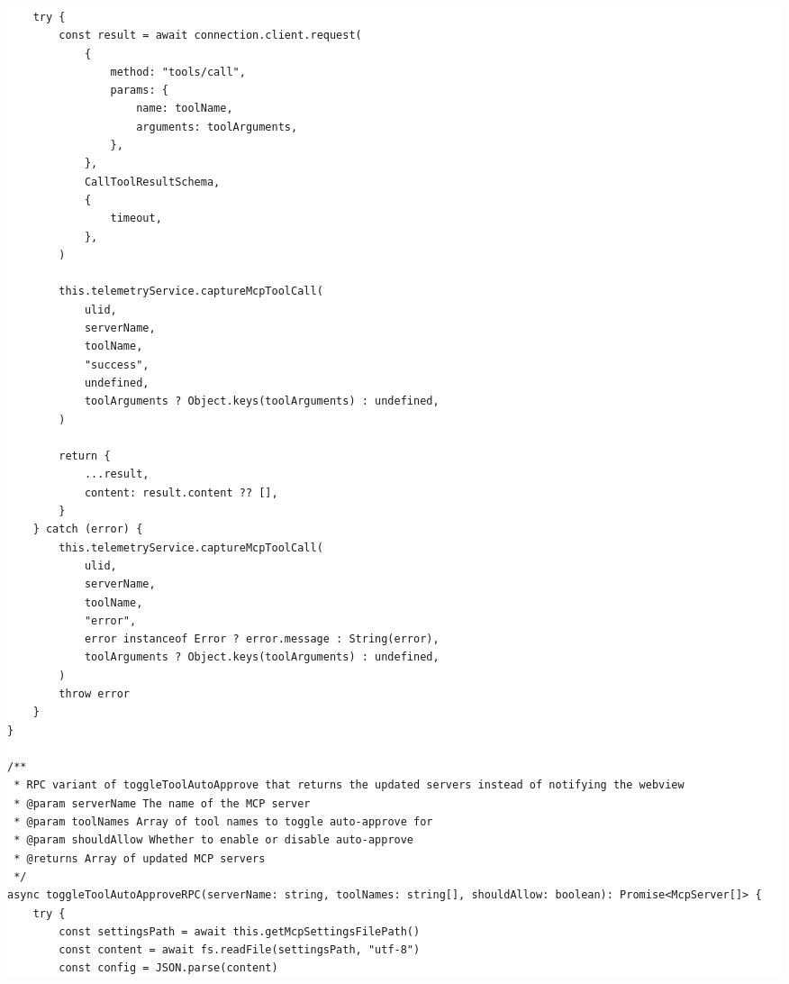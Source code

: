 		try {
			const result = await connection.client.request(
				{
					method: "tools/call",
					params: {
						name: toolName,
						arguments: toolArguments,
					},
				},
				CallToolResultSchema,
				{
					timeout,
				},
			)

			this.telemetryService.captureMcpToolCall(
				ulid,
				serverName,
				toolName,
				"success",
				undefined,
				toolArguments ? Object.keys(toolArguments) : undefined,
			)

			return {
				...result,
				content: result.content ?? [],
			}
		} catch (error) {
			this.telemetryService.captureMcpToolCall(
				ulid,
				serverName,
				toolName,
				"error",
				error instanceof Error ? error.message : String(error),
				toolArguments ? Object.keys(toolArguments) : undefined,
			)
			throw error
		}
	}

	/**
	 * RPC variant of toggleToolAutoApprove that returns the updated servers instead of notifying the webview
	 * @param serverName The name of the MCP server
	 * @param toolNames Array of tool names to toggle auto-approve for
	 * @param shouldAllow Whether to enable or disable auto-approve
	 * @returns Array of updated MCP servers
	 */
	async toggleToolAutoApproveRPC(serverName: string, toolNames: string[], shouldAllow: boolean): Promise<McpServer[]> {
		try {
			const settingsPath = await this.getMcpSettingsFilePath()
			const content = await fs.readFile(settingsPath, "utf-8")
			const config = JSON.parse(content)
